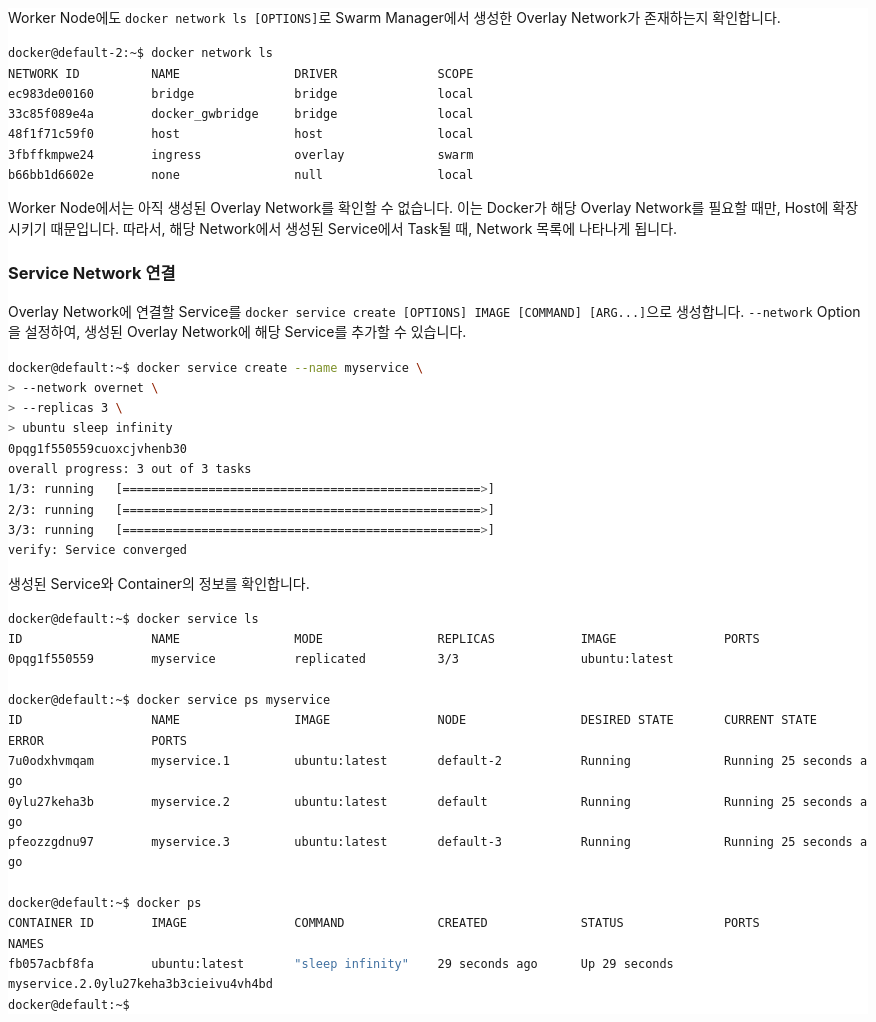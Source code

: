 
Worker Node에도 `docker network ls [OPTIONS]`로 Swarm Manager에서 생성한 Overlay Network가 존재하는지 확인합니다.

``` bash
docker@default-2:~$ docker network ls
NETWORK ID          NAME                DRIVER              SCOPE
ec983de00160        bridge              bridge              local
33c85f089e4a        docker_gwbridge     bridge              local
48f1f71c59f0        host                host                local
3fbffkmpwe24        ingress             overlay             swarm
b66bb1d6602e        none                null                local
```

Worker Node에서는 아직 생성된 Overlay Network를 확인할 수 없습니다. 이는 Docker가 해당 Overlay Network를 필요할 때만, Host에 확장시키기 때문입니다. 따라서, 해당 Network에서 생성된 Service에서 Task될 때, Network 목록에 나타나게 됩니다.

### Service Network 연결

Overlay Network에 연결할 Service를 `docker service create [OPTIONS] IMAGE [COMMAND] [ARG...]`으로 생성합니다. `--network` Option을 설정하여, 생성된 Overlay Network에 해당 Service를 추가할 수 있습니다.

``` bash
docker@default:~$ docker service create --name myservice \
> --network overnet \
> --replicas 3 \
> ubuntu sleep infinity
0pqg1f550559cuoxcjvhenb30
overall progress: 3 out of 3 tasks
1/3: running   [==================================================>]
2/3: running   [==================================================>]
3/3: running   [==================================================>]
verify: Service converged
```

생성된 Service와 Container의 정보를 확인합니다.

``` bash
docker@default:~$ docker service ls
ID                  NAME                MODE                REPLICAS            IMAGE               PORTS
0pqg1f550559        myservice           replicated          3/3                 ubuntu:latest

docker@default:~$ docker service ps myservice
ID                  NAME                IMAGE               NODE                DESIRED STATE       CURRENT STATE            ERROR               PORTS
7u0odxhvmqam        myservice.1         ubuntu:latest       default-2           Running             Running 25 seconds ago
0ylu27keha3b        myservice.2         ubuntu:latest       default             Running             Running 25 seconds ago
pfeozzgdnu97        myservice.3         ubuntu:latest       default-3           Running             Running 25 seconds ago

docker@default:~$ docker ps
CONTAINER ID        IMAGE               COMMAND             CREATED             STATUS              PORTS               NAMES
fb057acbf8fa        ubuntu:latest       "sleep infinity"    29 seconds ago      Up 29 seconds                           myservice.2.0ylu27keha3b3cieivu4vh4bd
docker@default:~$
```
